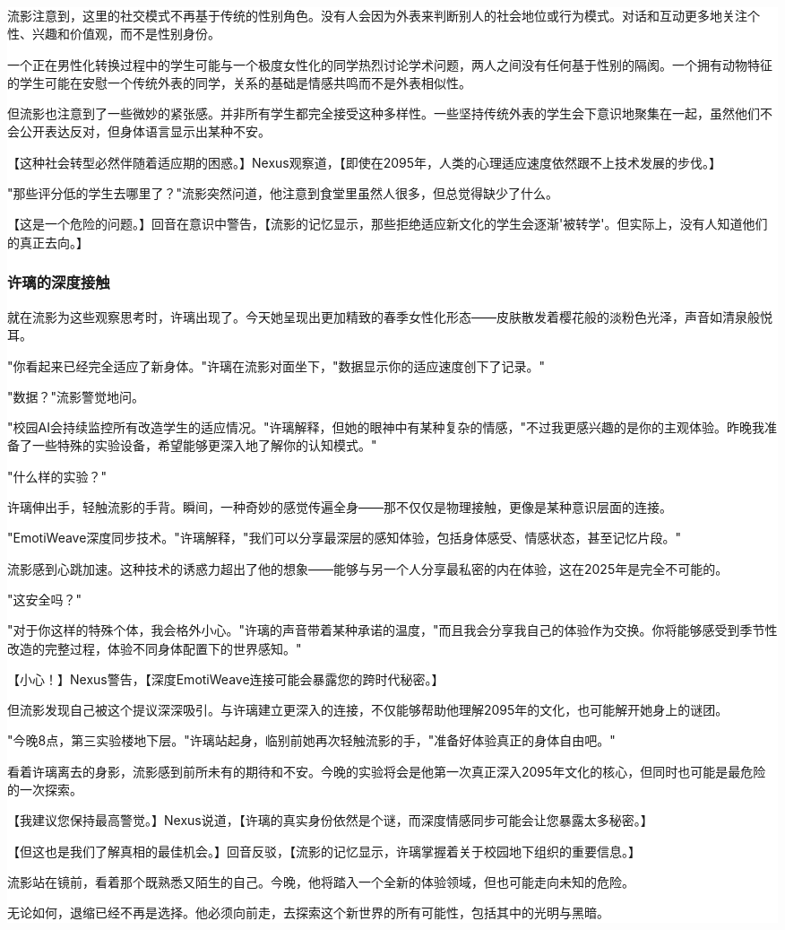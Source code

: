 流影注意到，这里的社交模式不再基于传统的性别角色。没有人会因为外表来判断别人的社会地位或行为模式。对话和互动更多地关注个性、兴趣和价值观，而不是性别身份。

一个正在男性化转换过程中的学生可能与一个极度女性化的同学热烈讨论学术问题，两人之间没有任何基于性别的隔阂。一个拥有动物特征的学生可能在安慰一个传统外表的同学，关系的基础是情感共鸣而不是外表相似性。

但流影也注意到了一些微妙的紧张感。并非所有学生都完全接受这种多样性。一些坚持传统外表的学生会下意识地聚集在一起，虽然他们不会公开表达反对，但身体语言显示出某种不安。

【这种社会转型必然伴随着适应期的困惑。】Nexus观察道，【即使在2095年，人类的心理适应速度依然跟不上技术发展的步伐。】

"那些评分低的学生去哪里了？"流影突然问道，他注意到食堂里虽然人很多，但总觉得缺少了什么。

【这是一个危险的问题。】回音在意识中警告，【流影的记忆显示，那些拒绝适应新文化的学生会逐渐'被转学'。但实际上，没有人知道他们的真正去向。】

### 许璃的深度接触

就在流影为这些观察思考时，许璃出现了。今天她呈现出更加精致的春季女性化形态——皮肤散发着樱花般的淡粉色光泽，声音如清泉般悦耳。

"你看起来已经完全适应了新身体。"许璃在流影对面坐下，"数据显示你的适应速度创下了记录。"

"数据？"流影警觉地问。

"校园AI会持续监控所有改造学生的适应情况。"许璃解释，但她的眼神中有某种复杂的情感，"不过我更感兴趣的是你的主观体验。昨晚我准备了一些特殊的实验设备，希望能够更深入地了解你的认知模式。"

"什么样的实验？"

许璃伸出手，轻触流影的手背。瞬间，一种奇妙的感觉传遍全身——那不仅仅是物理接触，更像是某种意识层面的连接。

"EmotiWeave深度同步技术。"许璃解释，"我们可以分享最深层的感知体验，包括身体感受、情感状态，甚至记忆片段。"

流影感到心跳加速。这种技术的诱惑力超出了他的想象——能够与另一个人分享最私密的内在体验，这在2025年是完全不可能的。

"这安全吗？"

"对于你这样的特殊个体，我会格外小心。"许璃的声音带着某种承诺的温度，"而且我会分享我自己的体验作为交换。你将能够感受到季节性改造的完整过程，体验不同身体配置下的世界感知。"

【小心！】Nexus警告，【深度EmotiWeave连接可能会暴露您的跨时代秘密。】

但流影发现自己被这个提议深深吸引。与许璃建立更深入的连接，不仅能够帮助他理解2095年的文化，也可能解开她身上的谜团。

"今晚8点，第三实验楼地下层。"许璃站起身，临别前她再次轻触流影的手，"准备好体验真正的身体自由吧。"

看着许璃离去的身影，流影感到前所未有的期待和不安。今晚的实验将会是他第一次真正深入2095年文化的核心，但同时也可能是最危险的一次探索。

【我建议您保持最高警觉。】Nexus说道，【许璃的真实身份依然是个谜，而深度情感同步可能会让您暴露太多秘密。】

【但这也是我们了解真相的最佳机会。】回音反驳，【流影的记忆显示，许璃掌握着关于校园地下组织的重要信息。】

流影站在镜前，看着那个既熟悉又陌生的自己。今晚，他将踏入一个全新的体验领域，但也可能走向未知的危险。

无论如何，退缩已经不再是选择。他必须向前走，去探索这个新世界的所有可能性，包括其中的光明与黑暗。 